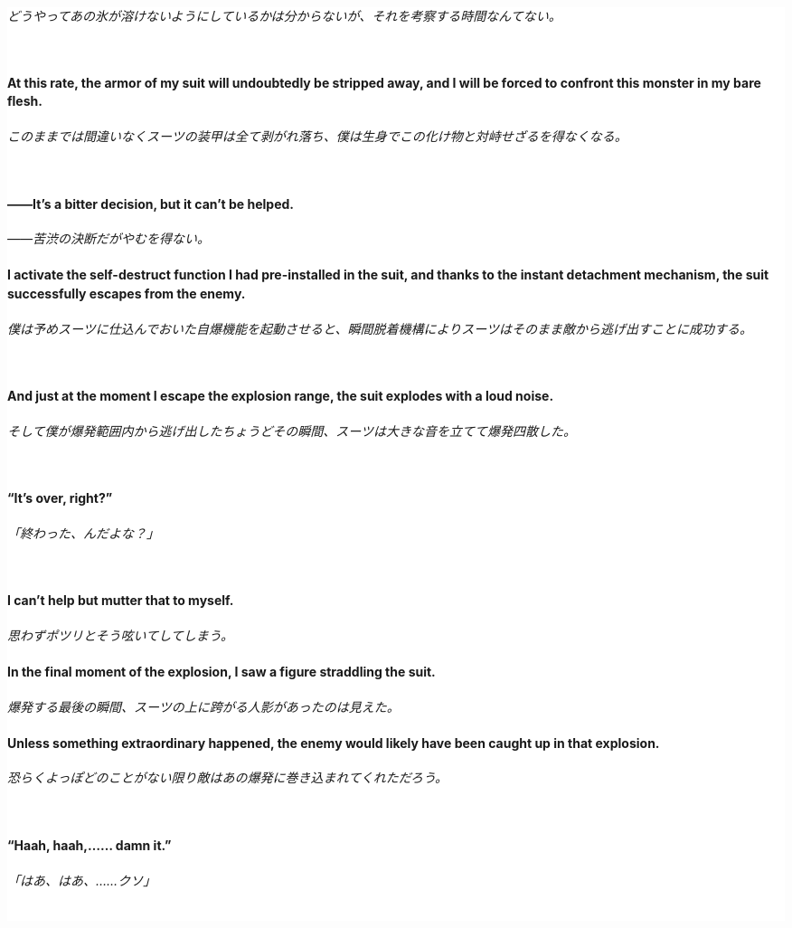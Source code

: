 *どうやってあの氷が溶けないようにしているかは分からないが、それを考察する時間なんてない。*

&nbsp;

#### At this rate, the armor of my suit will undoubtedly be stripped away, and I will be forced to confront this monster in my bare flesh.

*このままでは間違いなくスーツの装甲は全て剥がれ落ち、僕は生身でこの化け物と対峙せざるを得なくなる。*

&nbsp;

#### ――It’s a bitter decision, but it can’t be helped.

*――苦渋の決断だがやむを得ない。*

#### I activate the self-destruct function I had pre-installed in the suit, and thanks to the instant detachment mechanism, the suit successfully escapes from the enemy.

*僕は予めスーツに仕込んでおいた自爆機能を起動させると、瞬間脱着機構によりスーツはそのまま敵から逃げ出すことに成功する。*

&nbsp;

#### And just at the moment I escape the explosion range, the suit explodes with a loud noise.

*そして僕が爆発範囲内から逃げ出したちょうどその瞬間、スーツは大きな音を立てて爆発四散した。*

&nbsp;

#### “It’s over, right?”

*「終わった、んだよな？」*

&nbsp;

#### I can’t help but mutter that to myself.

*思わずポツリとそう呟いてしてしまう。*

#### In the final moment of the explosion, I saw a figure straddling the suit.

*爆発する最後の瞬間、スーツの上に跨がる人影があったのは見えた。*

#### Unless something extraordinary happened, the enemy would likely have been caught up in that explosion.

*恐らくよっぽどのことがない限り敵はあの爆発に巻き込まれてくれただろう。*

&nbsp;

#### “Haah, haah,…… damn it.”

*「はあ、はあ、……クソ」*

&nbsp;
